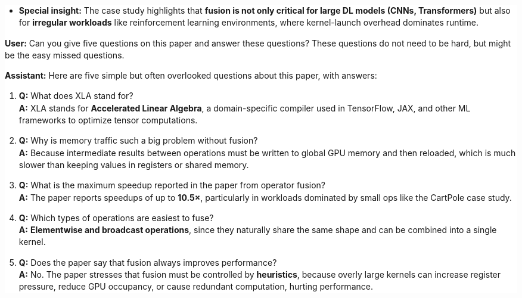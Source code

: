 - **Special insight:** The case study highlights that **fusion is not only critical for large DL models (CNNs, Transformers)** but also for **irregular workloads** like reinforcement learning environments, where kernel-launch overhead dominates runtime.


**User:**
Can you give five questions on this paper and answer these questions? These questions do not need to be hard, but might be the easy missed questions.

**Assistant:**
Here are five simple but often overlooked questions about this paper, with answers:

1. **Q:** What does XLA stand for?  
   **A:** XLA stands for **Accelerated Linear Algebra**, a domain-specific compiler used in TensorFlow, JAX, and other ML frameworks to optimize tensor computations.

2. **Q:** Why is memory traffic such a big problem without fusion?  
   **A:** Because intermediate results between operations must be written to global GPU memory and then reloaded, which is much slower than keeping values in registers or shared memory.

3. **Q:** What is the maximum speedup reported in the paper from operator fusion?  
   **A:** The paper reports speedups of up to **10.5×**, particularly in workloads dominated by small ops like the CartPole case study.

4. **Q:** Which types of operations are easiest to fuse?  
   **A:** **Elementwise and broadcast operations**, since they naturally share the same shape and can be combined into a single kernel.

5. **Q:** Does the paper say that fusion always improves performance?  
   **A:** No. The paper stresses that fusion must be controlled by **heuristics**, because overly large kernels can increase register pressure, reduce GPU occupancy, or cause redundant computation, hurting performance.
